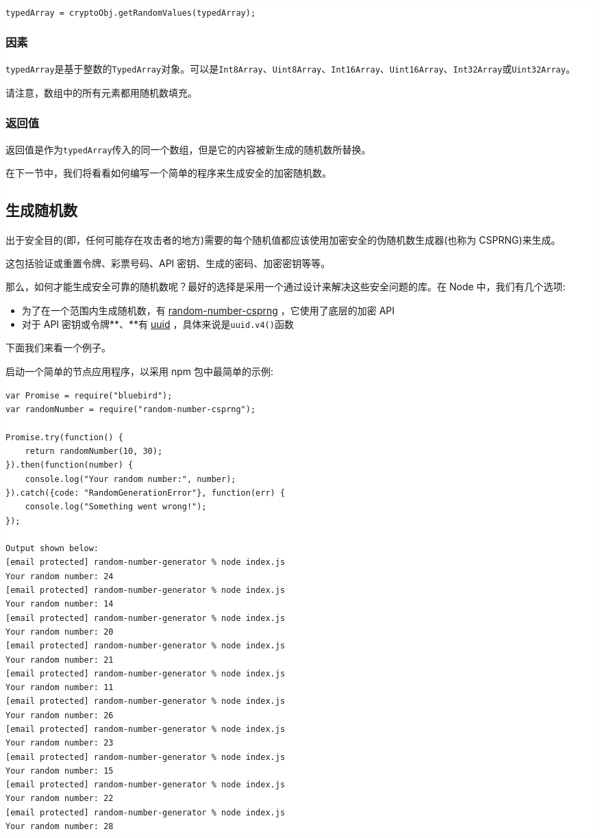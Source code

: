 ```
typedArray = cryptoObj.getRandomValues(typedArray);

```

### 因素

`typedArray`是基于整数的`TypedArray`对象。可以是`Int8Array`、`Uint8Array`、`Int16Array`、`Uint16Array`、`Int32Array`或`Uint32Array`。

请注意，数组中的所有元素都用随机数填充。

### 返回值

返回值是作为`typedArray`传入的同一个数组，但是它的内容被新生成的随机数所替换。

在下一节中，我们将看看如何编写一个简单的程序来生成安全的加密随机数。

## 生成随机数

出于安全目的(即，任何可能存在攻击者的地方)需要的每个随机值都应该使用加密安全的伪随机数生成器(也称为 CSPRNG)来生成。

这包括验证或重置令牌、彩票号码、API 密钥、生成的密码、加密密钥等等。

那么，如何才能生成安全可靠的随机数呢？最好的选择是采用一个通过设计来解决这些安全问题的库。在 Node 中，我们有几个选项:

*   为了在一个范围内生成随机数，有 [random-number-csprng](https://www.npmjs.com/package/random-number-csprng) ，它使用了底层的加密 API
*   对于 API 密钥或令牌**、**有 [uuid](https://www.npmjs.com/package/uuid) ，具体来说是`uuid.v4()`函数

下面我们来看一个例子。

启动一个简单的节点应用程序，以采用 npm 包中最简单的示例:

```
var Promise = require("bluebird");
var randomNumber = require("random-number-csprng");

Promise.try(function() {
    return randomNumber(10, 30);
}).then(function(number) {
    console.log("Your random number:", number);
}).catch({code: "RandomGenerationError"}, function(err) {
    console.log("Something went wrong!");
});

Output shown below: 
[email protected] random-number-generator % node index.js 
Your random number: 24
[email protected] random-number-generator % node index.js
Your random number: 14
[email protected] random-number-generator % node index.js
Your random number: 20
[email protected] random-number-generator % node index.js
Your random number: 21
[email protected] random-number-generator % node index.js
Your random number: 11
[email protected] random-number-generator % node index.js
Your random number: 26
[email protected] random-number-generator % node index.js
Your random number: 23
[email protected] random-number-generator % node index.js
Your random number: 15
[email protected] random-number-generator % node index.js
Your random number: 22
[email protected] random-number-generator % node index.js
Your random number: 28

```